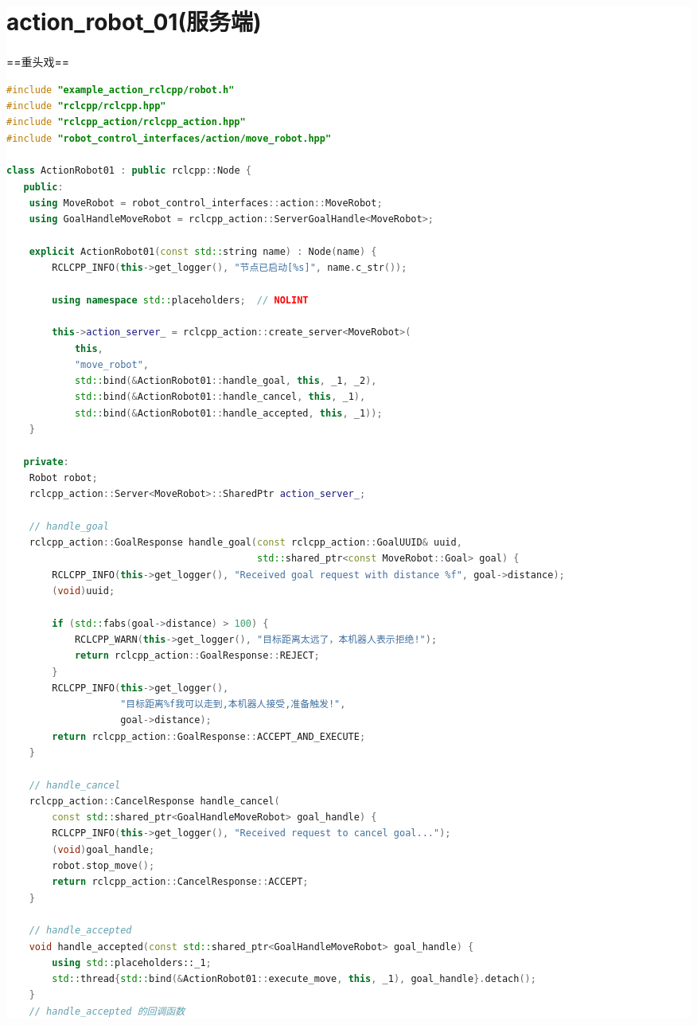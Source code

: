 # action_robot_01(服务端)

==重头戏==

```c++
#include "example_action_rclcpp/robot.h"
#include "rclcpp/rclcpp.hpp"
#include "rclcpp_action/rclcpp_action.hpp"
#include "robot_control_interfaces/action/move_robot.hpp"

class ActionRobot01 : public rclcpp::Node {
   public:
    using MoveRobot = robot_control_interfaces::action::MoveRobot;
    using GoalHandleMoveRobot = rclcpp_action::ServerGoalHandle<MoveRobot>;

    explicit ActionRobot01(const std::string name) : Node(name) {
        RCLCPP_INFO(this->get_logger(), "节点已启动[%s]", name.c_str());

        using namespace std::placeholders;  // NOLINT

        this->action_server_ = rclcpp_action::create_server<MoveRobot>(
            this,
            "move_robot",
            std::bind(&ActionRobot01::handle_goal, this, _1, _2),
            std::bind(&ActionRobot01::handle_cancel, this, _1),
            std::bind(&ActionRobot01::handle_accepted, this, _1));
    }

   private:
    Robot robot;
    rclcpp_action::Server<MoveRobot>::SharedPtr action_server_;

    // handle_goal
    rclcpp_action::GoalResponse handle_goal(const rclcpp_action::GoalUUID& uuid,
                                            std::shared_ptr<const MoveRobot::Goal> goal) {
        RCLCPP_INFO(this->get_logger(), "Received goal request with distance %f", goal->distance);
        (void)uuid;

        if (std::fabs(goal->distance) > 100) {
            RCLCPP_WARN(this->get_logger(), "目标距离太远了，本机器人表示拒绝!");
            return rclcpp_action::GoalResponse::REJECT;
        }
        RCLCPP_INFO(this->get_logger(),
                    "目标距离%f我可以走到,本机器人接受,准备触发!",
                    goal->distance);
        return rclcpp_action::GoalResponse::ACCEPT_AND_EXECUTE;
    }

    // handle_cancel
    rclcpp_action::CancelResponse handle_cancel(
        const std::shared_ptr<GoalHandleMoveRobot> goal_handle) {
        RCLCPP_INFO(this->get_logger(), "Received request to cancel goal...");
        (void)goal_handle;
        robot.stop_move();
        return rclcpp_action::CancelResponse::ACCEPT;
    }

    // handle_accepted
    void handle_accepted(const std::shared_ptr<GoalHandleMoveRobot> goal_handle) {
        using std::placeholders::_1;
        std::thread{std::bind(&ActionRobot01::execute_move, this, _1), goal_handle}.detach();
    }
    // handle_accepted 的回调函数
```